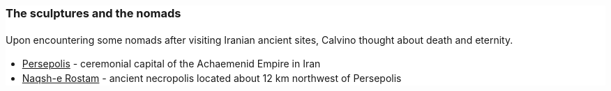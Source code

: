 ### The sculptures and the nomads
Upon encountering some nomads after visiting Iranian ancient sites, Calvino thought about death and eternity.

- [Persepolis](https://en.wikipedia.org/wiki/Persepolis?wprov=sfti1) - ceremonial capital of the Achaemenid Empire in Iran
- [Naqsh-e Rostam](https://en.wikipedia.org/wiki/Naqsh-e_Rostam?wprov=sfti1) - ancient necropolis located about 12 km northwest of Persepolis

